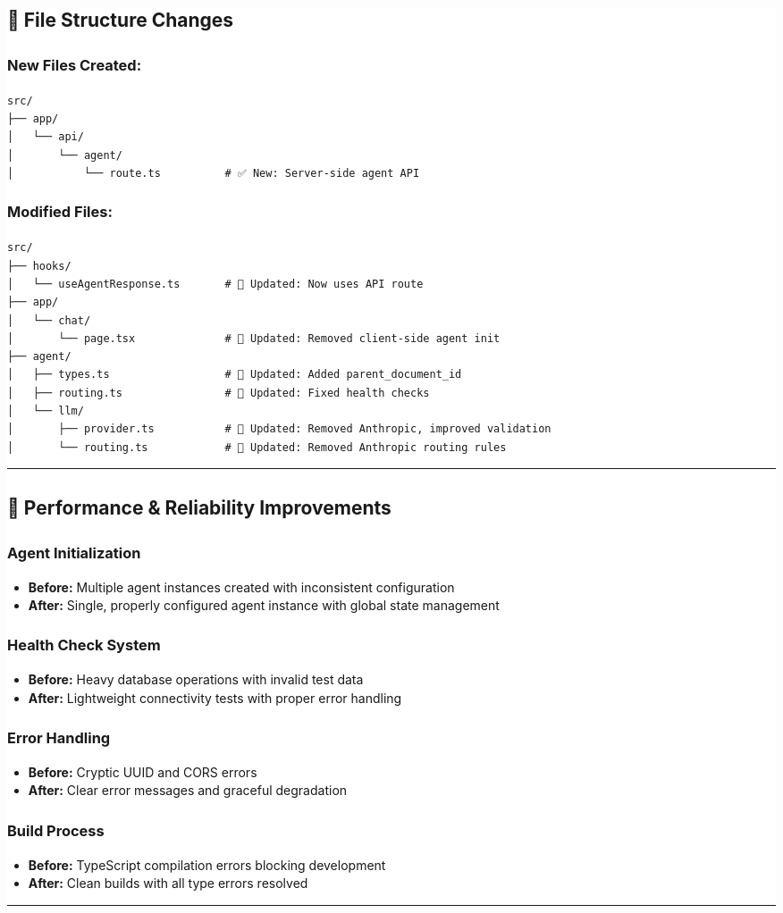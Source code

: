 
## 📁 File Structure Changes

### **New Files Created:**
```
src/
├── app/
│   └── api/
│       └── agent/
│           └── route.ts          # ✅ New: Server-side agent API
```

### **Modified Files:**
```
src/
├── hooks/
│   └── useAgentResponse.ts       # 🔄 Updated: Now uses API route
├── app/
│   └── chat/
│       └── page.tsx              # 🔄 Updated: Removed client-side agent init
├── agent/
│   ├── types.ts                  # 🔄 Updated: Added parent_document_id
│   ├── routing.ts                # 🔄 Updated: Fixed health checks
│   └── llm/
│       ├── provider.ts           # 🔄 Updated: Removed Anthropic, improved validation
│       └── routing.ts            # 🔄 Updated: Removed Anthropic routing rules
```

---

## 🚀 Performance & Reliability Improvements

### **Agent Initialization**
- **Before:** Multiple agent instances created with inconsistent configuration
- **After:** Single, properly configured agent instance with global state management

### **Health Check System**
- **Before:** Heavy database operations with invalid test data
- **After:** Lightweight connectivity tests with proper error handling

### **Error Handling**
- **Before:** Cryptic UUID and CORS errors
- **After:** Clear error messages and graceful degradation

### **Build Process**
- **Before:** TypeScript compilation errors blocking development
- **After:** Clean builds with all type errors resolved

---
